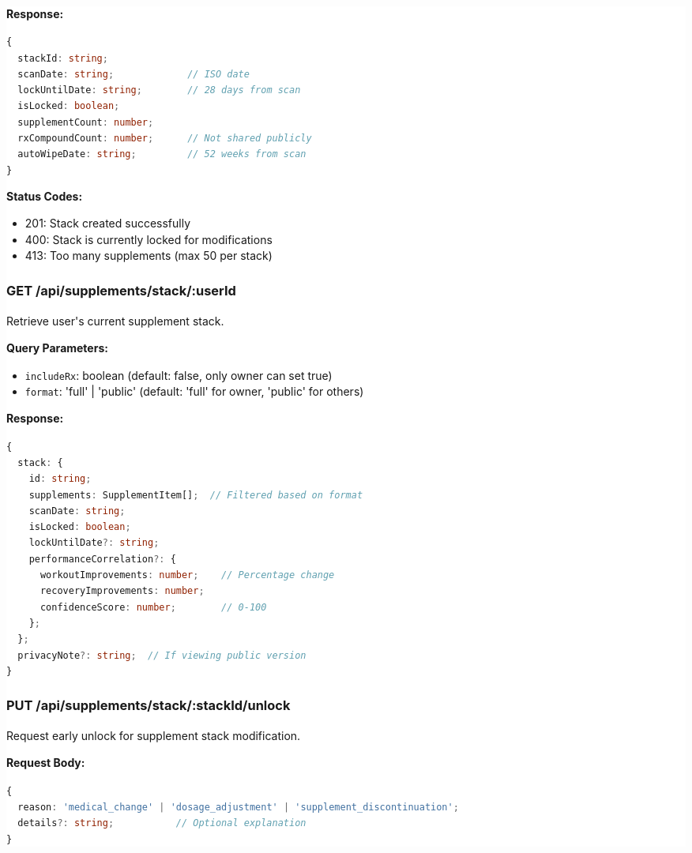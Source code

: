 **Response:**
```typescript
{
  stackId: string;
  scanDate: string;             // ISO date
  lockUntilDate: string;        // 28 days from scan
  isLocked: boolean;
  supplementCount: number;
  rxCompoundCount: number;      // Not shared publicly
  autoWipeDate: string;         // 52 weeks from scan
}
```

**Status Codes:**
- 201: Stack created successfully
- 400: Stack is currently locked for modifications
- 413: Too many supplements (max 50 per stack)

### GET /api/supplements/stack/:userId
Retrieve user's current supplement stack.

**Query Parameters:**
- `includeRx`: boolean (default: false, only owner can set true)
- `format`: 'full' | 'public' (default: 'full' for owner, 'public' for others)

**Response:**
```typescript
{
  stack: {
    id: string;
    supplements: SupplementItem[];  // Filtered based on format
    scanDate: string;
    isLocked: boolean;
    lockUntilDate?: string;
    performanceCorrelation?: {
      workoutImprovements: number;    // Percentage change
      recoveryImprovements: number;
      confidenceScore: number;        // 0-100
    };
  };
  privacyNote?: string;  // If viewing public version
}
```

### PUT /api/supplements/stack/:stackId/unlock
Request early unlock for supplement stack modification.

**Request Body:**
```typescript
{
  reason: 'medical_change' | 'dosage_adjustment' | 'supplement_discontinuation';
  details?: string;           // Optional explanation
}
```

